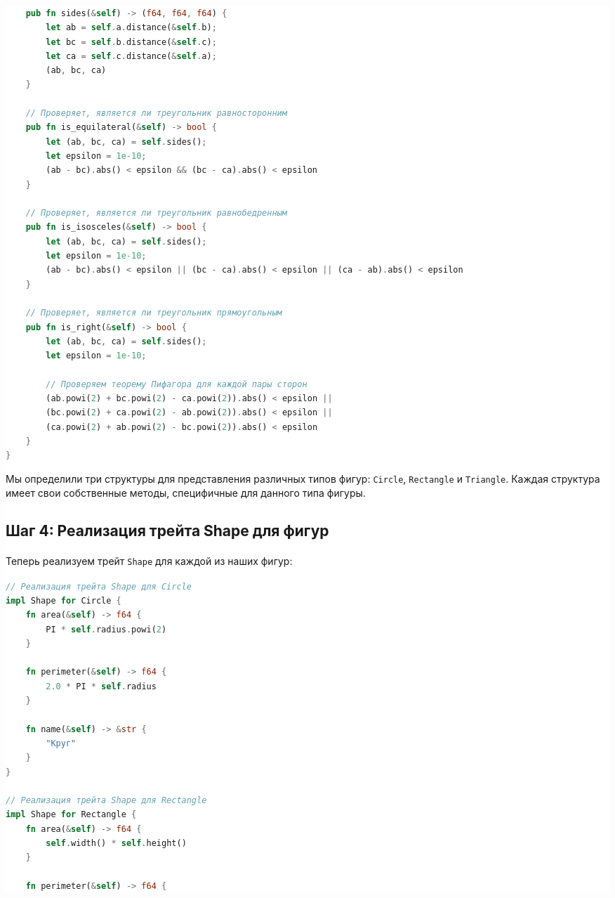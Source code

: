 ```rust
    pub fn sides(&self) -> (f64, f64, f64) {
        let ab = self.a.distance(&self.b);
        let bc = self.b.distance(&self.c);
        let ca = self.c.distance(&self.a);
        (ab, bc, ca)
    }
    
    // Проверяет, является ли треугольник равносторонним
    pub fn is_equilateral(&self) -> bool {
        let (ab, bc, ca) = self.sides();
        let epsilon = 1e-10;
        (ab - bc).abs() < epsilon && (bc - ca).abs() < epsilon
    }
    
    // Проверяет, является ли треугольник равнобедренным
    pub fn is_isosceles(&self) -> bool {
        let (ab, bc, ca) = self.sides();
        let epsilon = 1e-10;
        (ab - bc).abs() < epsilon || (bc - ca).abs() < epsilon || (ca - ab).abs() < epsilon
    }
    
    // Проверяет, является ли треугольник прямоугольным
    pub fn is_right(&self) -> bool {
        let (ab, bc, ca) = self.sides();
        let epsilon = 1e-10;
        
        // Проверяем теорему Пифагора для каждой пары сторон
        (ab.powi(2) + bc.powi(2) - ca.powi(2)).abs() < epsilon ||
        (bc.powi(2) + ca.powi(2) - ab.powi(2)).abs() < epsilon ||
        (ca.powi(2) + ab.powi(2) - bc.powi(2)).abs() < epsilon
    }
}
```

Мы определили три структуры для представления различных типов фигур: `Circle`, `Rectangle` и `Triangle`. Каждая структура имеет свои собственные методы, специфичные для данного типа фигуры.

## Шаг 4: Реализация трейта Shape для фигур

Теперь реализуем трейт `Shape` для каждой из наших фигур:

```rust
// Реализация трейта Shape для Circle
impl Shape for Circle {
    fn area(&self) -> f64 {
        PI * self.radius.powi(2)
    }
    
    fn perimeter(&self) -> f64 {
        2.0 * PI * self.radius
    }
    
    fn name(&self) -> &str {
        "Круг"
    }
}

// Реализация трейта Shape для Rectangle
impl Shape for Rectangle {
    fn area(&self) -> f64 {
        self.width() * self.height()
    }
    
    fn perimeter(&self) -> f64 {
```